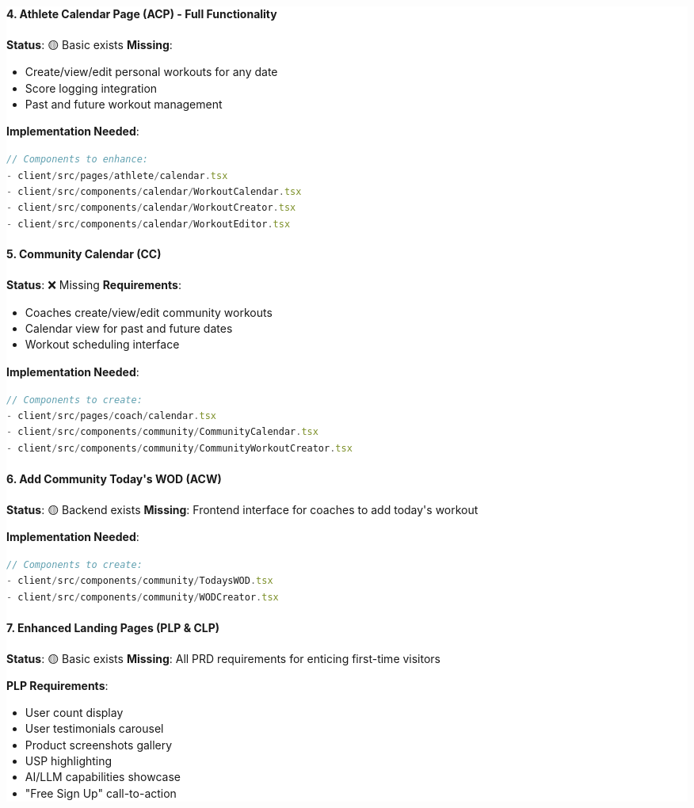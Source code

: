 #### 4. Athlete Calendar Page (ACP) - Full Functionality
**Status**: 🟡 Basic exists
**Missing**:
- Create/view/edit personal workouts for any date
- Score logging integration
- Past and future workout management

**Implementation Needed**:
```typescript
// Components to enhance:
- client/src/pages/athlete/calendar.tsx
- client/src/components/calendar/WorkoutCalendar.tsx
- client/src/components/calendar/WorkoutCreator.tsx
- client/src/components/calendar/WorkoutEditor.tsx
```

#### 5. Community Calendar (CC)
**Status**: ❌ Missing
**Requirements**: 
- Coaches create/view/edit community workouts
- Calendar view for past and future dates
- Workout scheduling interface

**Implementation Needed**:
```typescript
// Components to create:
- client/src/pages/coach/calendar.tsx
- client/src/components/community/CommunityCalendar.tsx
- client/src/components/community/CommunityWorkoutCreator.tsx
```

#### 6. Add Community Today's WOD (ACW)
**Status**: 🟡 Backend exists
**Missing**: Frontend interface for coaches to add today's workout

**Implementation Needed**:
```typescript
// Components to create:
- client/src/components/community/TodaysWOD.tsx
- client/src/components/community/WODCreator.tsx
```

#### 7. Enhanced Landing Pages (PLP & CLP)
**Status**: 🟡 Basic exists
**Missing**: All PRD requirements for enticing first-time visitors

**PLP Requirements**:
- User count display
- User testimonials carousel
- Product screenshots gallery
- USP highlighting
- AI/LLM capabilities showcase
- "Free Sign Up" call-to-action
